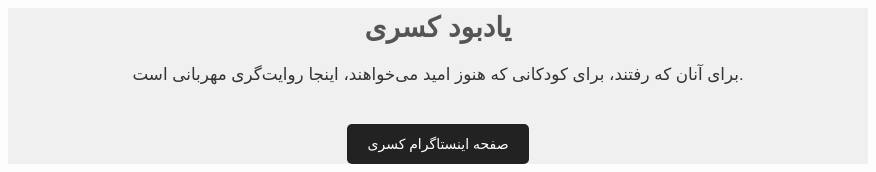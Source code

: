 <!DOCTYPE html>
<html lang="fa">
<head>
  <meta charset="UTF-8" />
  <meta name="viewport" content="width=device-width, initial-scale=1" />
  <title>میراث جاودان | یادبود کسری</title>
  <style>
    body {
      font-family: Tahoma, sans-serif;
      background: #f0f0f0;
      color: #333;
      text-align: center;
      padding: 30px;
      margin: 0;
    }
    h1 {
      color: #555;
      margin-bottom: 0.5em;
    }
    p {
      font-size: 1.2em;
      margin-top: 0;
    }
    a {
      display: inline-block;
      margin-top: 20px;
      padding: 10px 20px;
      background-color: #222;
      color: #fff;
      text-decoration: none;
      border-radius: 5px;
    }
    a:hover {
      background-color: #444;
    }
  </style>
</head>
<body>
  <h1>یادبود کسری</h1>
  <p>برای آنان که رفتند، برای کودکانی که هنوز امید می‌خواهند، اینجا روایت‌گری مهربانی است.</p>
  <a href="https://www.instagram.com/kasra_page" target="_blank">صفحه اینستاگرام کسری</a>
</body>
</html>
